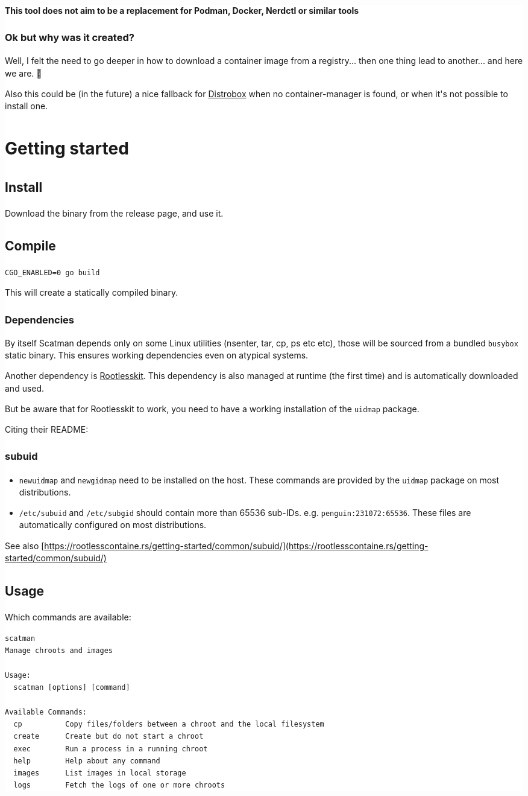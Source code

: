 **This tool does not aim to be a replacement for Podman, Docker, Nerdctl or similar tools**

### Ok but why was it created?

Well, I felt the need to go deeper in how to download a container image from a registry... then one thing lead to another... and here we are. 👀

Also this could be (in the future) a nice fallback for [Distrobox](https://github.com/89luca89/distrobox) when no container-manager is found, or when it's not possible to install one.

# Getting started

## Install

Download the binary from the release page, and use it.

## Compile

```console
CGO_ENABLED=0 go build
```

This will create a statically compiled binary.

### Dependencies

By itself Scatman depends only on some Linux utilities (nsenter, tar, cp, ps etc etc), those will be sourced from a bundled `busybox` static binary. This ensures working dependencies even on atypical systems.

Another dependency is [Rootlesskit](https://github.com/rootless-containers/rootlesskit/). This dependency is also managed at runtime (the first time) and is automatically downloaded and used.

But be aware that for Rootlesskit to work, you need to have a working installation of the `uidmap` package.

Citing their README:

### subuid
- `newuidmap` and `newgidmap` need to be installed on the host. These commands are provided by the `uidmap` package on most distributions.

- `/etc/subuid` and `/etc/subgid` should contain more than 65536 sub-IDs. e.g. `penguin:231072:65536`. These files are automatically configured on most distributions.

See also [https://rootlesscontaine.rs/getting-started/common/subuid/](https://rootlesscontaine.rs/getting-started/common/subuid/)

## Usage

Which commands are available:

```console
scatman 
Manage chroots and images

Usage:
  scatman [options] [command]

Available Commands:
  cp          Copy files/folders between a chroot and the local filesystem
  create      Create but do not start a chroot
  exec        Run a process in a running chroot
  help        Help about any command
  images      List images in local storage
  logs        Fetch the logs of one or more chroots
```
